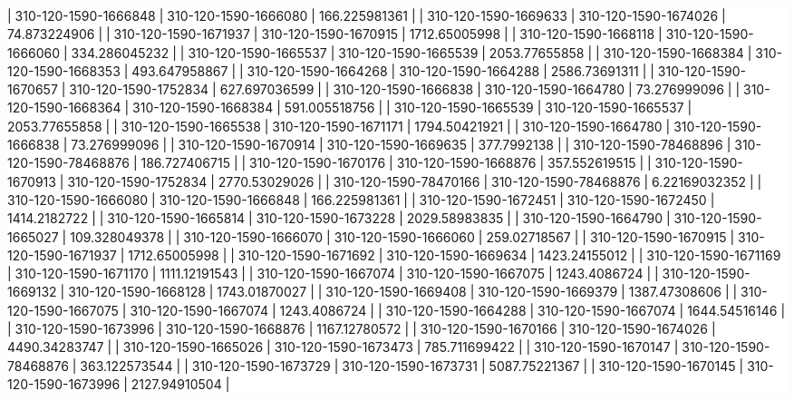 | 310-120-1590-1666848 | 310-120-1590-1666080 | 166.225981361 |
| 310-120-1590-1669633 | 310-120-1590-1674026 | 74.873224906 |
| 310-120-1590-1671937 | 310-120-1590-1670915 | 1712.65005998 |
| 310-120-1590-1668118 | 310-120-1590-1666060 | 334.286045232 |
| 310-120-1590-1665537 | 310-120-1590-1665539 | 2053.77655858 |
| 310-120-1590-1668384 | 310-120-1590-1668353 | 493.647958867 |
| 310-120-1590-1664268 | 310-120-1590-1664288 | 2586.73691311 |
| 310-120-1590-1670657 | 310-120-1590-1752834 | 627.697036599 |
| 310-120-1590-1666838 | 310-120-1590-1664780 | 73.276999096 |
| 310-120-1590-1668364 | 310-120-1590-1668384 | 591.005518756 |
| 310-120-1590-1665539 | 310-120-1590-1665537 | 2053.77655858 |
| 310-120-1590-1665538 | 310-120-1590-1671171 | 1794.50421921 |
| 310-120-1590-1664780 | 310-120-1590-1666838 | 73.276999096 |
| 310-120-1590-1670914 | 310-120-1590-1669635 | 377.7992138 |
| 310-120-1590-78468896 | 310-120-1590-78468876 | 186.727406715 |
| 310-120-1590-1670176 | 310-120-1590-1668876 | 357.552619515 |
| 310-120-1590-1670913 | 310-120-1590-1752834 | 2770.53029026 |
| 310-120-1590-78470166 | 310-120-1590-78468876 | 6.22169032352 |
| 310-120-1590-1666080 | 310-120-1590-1666848 | 166.225981361 |
| 310-120-1590-1672451 | 310-120-1590-1672450 | 1414.2182722 |
| 310-120-1590-1665814 | 310-120-1590-1673228 | 2029.58983835 |
| 310-120-1590-1664790 | 310-120-1590-1665027 | 109.328049378 |
| 310-120-1590-1666070 | 310-120-1590-1666060 | 259.02718567 |
| 310-120-1590-1670915 | 310-120-1590-1671937 | 1712.65005998 |
| 310-120-1590-1671692 | 310-120-1590-1669634 | 1423.24155012 |
| 310-120-1590-1671169 | 310-120-1590-1671170 | 1111.12191543 |
| 310-120-1590-1667074 | 310-120-1590-1667075 | 1243.4086724 |
| 310-120-1590-1669132 | 310-120-1590-1668128 | 1743.01870027 |
| 310-120-1590-1669408 | 310-120-1590-1669379 | 1387.47308606 |
| 310-120-1590-1667075 | 310-120-1590-1667074 | 1243.4086724 |
| 310-120-1590-1664288 | 310-120-1590-1667074 | 1644.54516146 |
| 310-120-1590-1673996 | 310-120-1590-1668876 | 1167.12780572 |
| 310-120-1590-1670166 | 310-120-1590-1674026 | 4490.34283747 |
| 310-120-1590-1665026 | 310-120-1590-1673473 | 785.711699422 |
| 310-120-1590-1670147 | 310-120-1590-78468876 | 363.122573544 |
| 310-120-1590-1673729 | 310-120-1590-1673731 | 5087.75221367 |
| 310-120-1590-1670145 | 310-120-1590-1673996 | 2127.94910504 |